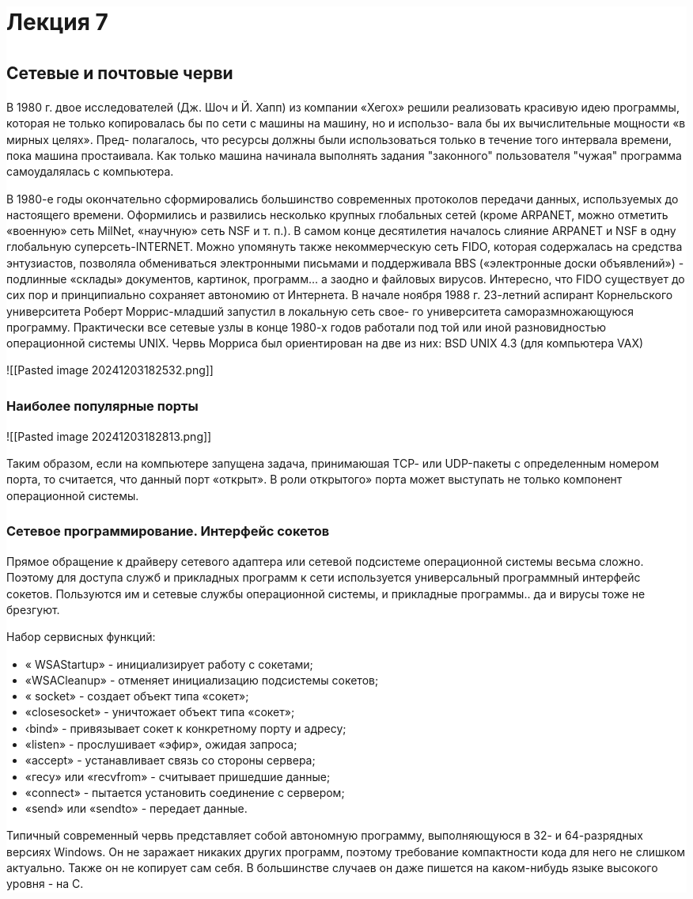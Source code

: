 # Лекция 7
## Сетевые и почтовые черви

В 1980 г. двое исследователей (Дж. Шоч и Й. Хапп) из компании «Хегох» решили реализовать красивую идею программы, которая не только копировалась бы по сети с машины на машину, но и использо- вала бы их вычислительные мощности «в мирных целях». Пред- полагалось, что ресурсы должны были использоваться только в течение того интервала времени, пока машина простаивала. Как только машина начинала выполнять задания "законного" пользователя "чужая" программа самоудалялась с компьютера.

В 1980-е годы окончательно сформировались большинство современных протоколов передачи данных, используемых до настоящего времени. Оформились и развились несколько крупных глобальных сетей (кроме ARPANET, можно отметить «военную» сеть MilNet, «научную» сеть NSF и т. п.). В самом конце десятилетия началось слияние ARPANET и NSF в одну глобальную суперсеть-INTERNET. Можно упомянуть также некоммерческую сеть FIDO, которая содержалась на средства энтузиастов, позволяла обмениваться электронными письмами и поддерживала BBS («электронные доски объявлений») - подлинные «склады» документов, картинок, программ... а заодно и файловых вирусов. Интересно, что FIDO существует до сих пор и принципиально сохраняет автономию от Интернета. В начале ноября 1988 г. 23-летний аспирант Корнельского университета Роберт Моррис-младший запустил в локальную сеть свое- го университета саморазмножающуюся программу. Практически все сетевые узлы в конце 1980-х годов работали под той или иной разновидностью операционной системы UNIX. Червь Морриса был ориентирован на две из них: BSD UNIX 4.3 (для компьютера VAX)

![[Pasted image 20241203182532.png]]

### Наиболее популярные порты

![[Pasted image 20241203182813.png]]

Таким образом, если на компьютере запущена задача, принимаюшая ТСР- или UDP-пакеты с определенным номером порта, то считается, что данный порт «открыт». В роли открытого» порта может выступать не только компонент операционной системы.
### Сетевое программирование. Интерфейс сокетов
Прямое обращение к драйверу сетевого адаптера или сетевой подсистеме операционной системы весьма сложно. Поэтому для доступа служб и прикладных программ к сети используется универсальный программный интерфейс сокетов. Пользуются им и сетевые службы операционной системы, и прикладные программы.. да и вирусы тоже не брезгуют.

Набор сервисных функций:
- « WSAStartup» - инициализирует работу с сокетами;
- «WSACleanup» - отменяет инициализацию подсистемы сокетов;
- « socket» - создает объект типа «сокет»;
- «closesocket» - уничтожает объект типа «сокет»;
- ‹bind» - привязывает сокет к конкретному порту и адресу;
- «listen» - прослушивает «эфир», ожидая запроса;
- «accept» - устанавливает связь со стороны сервера;
- «гесу» или «recvfrom» - считывает пришедшие данные;
- «connect» - пытается установить соединение с сервером;
- «send» или «sendto» - передает данные.

Типичный современный червь представляет собой автономную программу, выполняющуюся в 32- и 64-разрядных версиях Windows. Он не заражает никаких других программ, поэтому требование компактности кода для него не слишком актуально. Также он не копирует сам себя. В большинстве случаев он даже пишется на каком-нибудь языке высокого уровня - на С.
